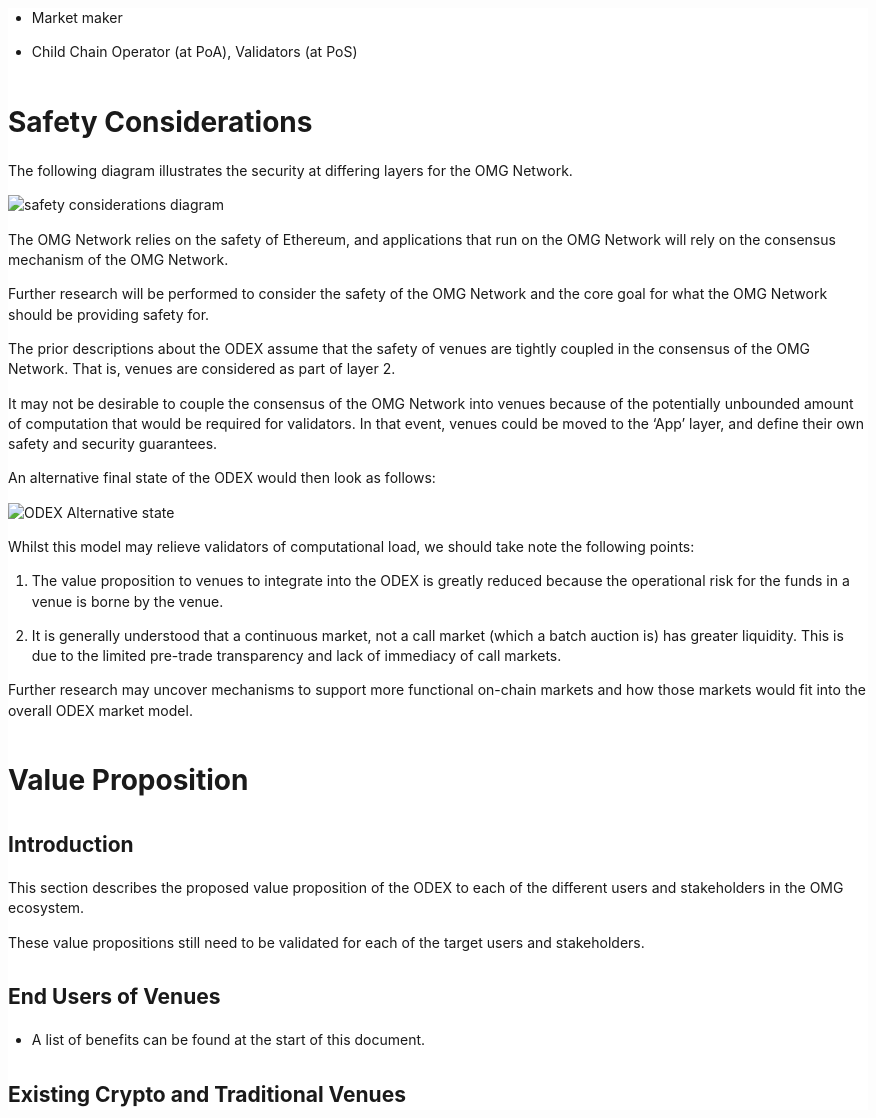 * Market maker

* Child Chain Operator (at PoA), Validators (at PoS)

# Safety Considerations

The following diagram illustrates the security at differing layers for the OMG Network.

![safety considerations diagram](assets/dex_design/07_safety_considerations.png)

The OMG Network relies on the safety of Ethereum, and applications that run on the OMG Network will rely on the consensus mechanism of the OMG Network.

Further research will be performed to consider the safety of the OMG Network and the core goal for what the OMG Network should be providing safety for.

The prior descriptions about the ODEX assume that the safety of venues are tightly coupled in the consensus of the OMG Network. That is, venues are considered as part of layer 2.

It may not be desirable to couple the consensus of the OMG Network into venues because of the potentially unbounded amount of computation that would be required for validators. In that event, venues could be moved to the ‘App’ layer, and define their own safety and security guarantees.

An alternative final state of the ODEX would then look as follows:

![ODEX Alternative state](assets/dex_design/08_ODEX%20Alternative%20State.png)

Whilst this model may relieve validators of computational load, we should take note the following points:

1. The value proposition to venues to integrate into the ODEX is greatly reduced because the operational risk for the funds in a venue is borne by the venue.

2. It is generally understood that a continuous market, not a call market (which a batch auction is) has greater liquidity. This is due to the limited pre-trade transparency and lack of immediacy of call markets.

Further research may uncover mechanisms to support more functional on-chain markets and how those markets would fit into the overall ODEX market model.

# Value Proposition

## Introduction

This section describes the proposed value proposition of the ODEX to each of the different users and stakeholders in the OMG ecosystem.

These value propositions still need to be validated for each of the target users and stakeholders.

## End Users of Venues

* A list of benefits can be found at the start of this document.

## Existing Crypto and Traditional Venues
